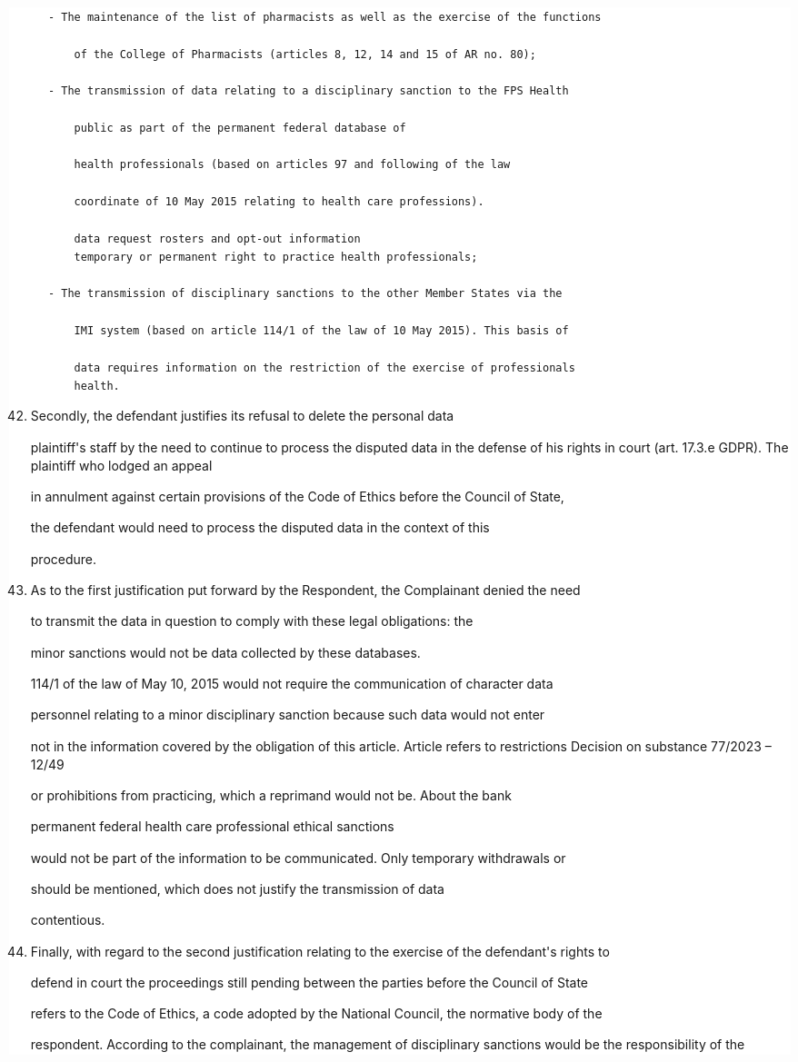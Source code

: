          - The maintenance of the list of pharmacists as well as the exercise of the functions

              of the College of Pharmacists (articles 8, 12, 14 and 15 of AR no. 80);

          - The transmission of data relating to a disciplinary sanction to the FPS Health

              public as part of the permanent federal database of

              health professionals (based on articles 97 and following of the law

              coordinate of 10 May 2015 relating to health care professions).

              data request rosters and opt-out information
              temporary or permanent right to practice health professionals;

          - The transmission of disciplinary sanctions to the other Member States via the

              IMI system (based on article 114/1 of the law of 10 May 2015). This basis of

              data requires information on the restriction of the exercise of professionals
              health.

42. Secondly, the defendant justifies its refusal to delete the personal data

      plaintiff's staff by the need to continue to process the disputed data in the
      defense of his rights in court (art. 17.3.e GDPR). The plaintiff who lodged an appeal

      in annulment against certain provisions of the Code of Ethics before the Council of State,

      the defendant would need to process the disputed data in the context of this

      procedure.

43. As to the first justification put forward by the Respondent, the Complainant denied the need

      to transmit the data in question to comply with these legal obligations: the

      minor sanctions would not be data collected by these databases.

      114/1 of the law of May 10, 2015 would not require the communication of character data

      personnel relating to a minor disciplinary sanction because such data would not enter

      not in the information covered by the obligation of this article. Article refers to restrictions Decision on substance 77/2023 – 12/49

       or prohibitions from practicing, which a reprimand would not be. About the bank

       permanent federal health care professional ethical sanctions

       would not be part of the information to be communicated. Only temporary withdrawals or

       should be mentioned, which does not justify the transmission of data

       contentious.

 44. Finally, with regard to the second justification relating to the exercise of the defendant's rights to

       defend in court the proceedings still pending between the parties before the Council of State

       refers to the Code of Ethics, a code adopted by the National Council, the normative body of the

       respondent. According to the complainant, the management of disciplinary sanctions would be the responsibility of the
